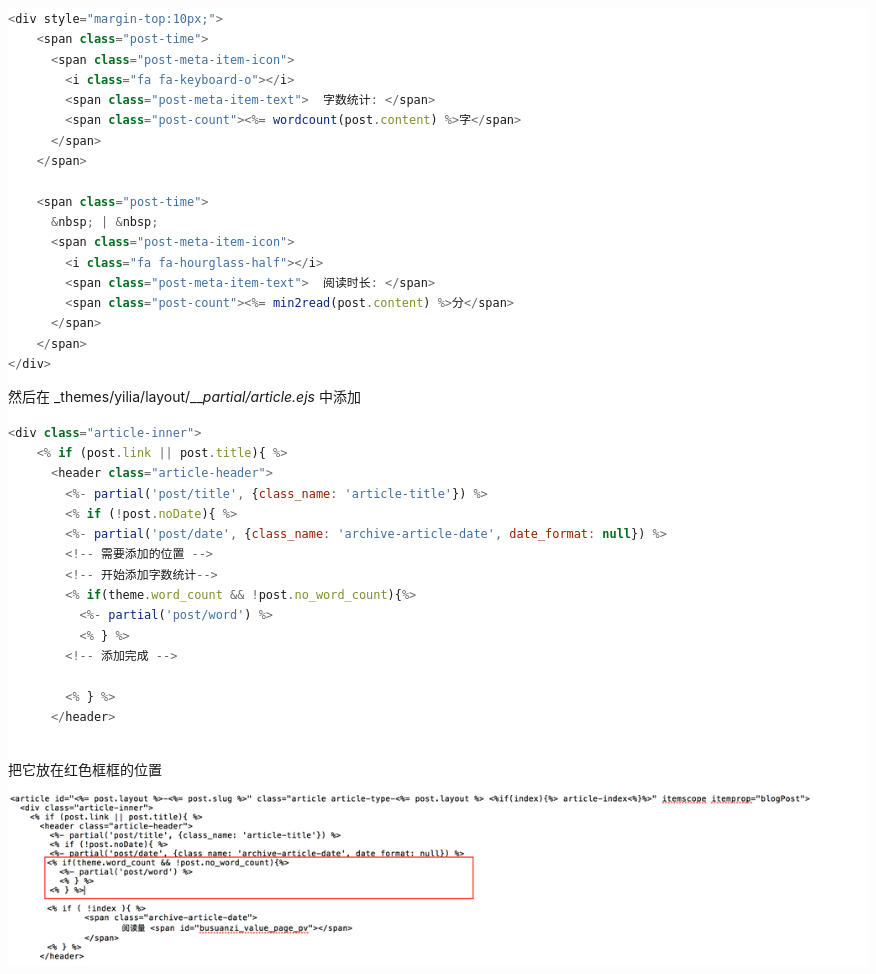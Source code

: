 ```javascript
<div style="margin-top:10px;">
    <span class="post-time">
      <span class="post-meta-item-icon">
        <i class="fa fa-keyboard-o"></i>
        <span class="post-meta-item-text">  字数统计: </span>
        <span class="post-count"><%= wordcount(post.content) %>字</span>
      </span>
    </span>

    <span class="post-time">
      &nbsp; | &nbsp;
      <span class="post-meta-item-icon">
        <i class="fa fa-hourglass-half"></i>
        <span class="post-meta-item-text">  阅读时长: </span>
        <span class="post-count"><%= min2read(post.content) %>分</span>
      </span>
    </span>
</div>

```

然后在 _themes/yilia/layout/___partial/article.ejs_ 中添加

```javascript
<div class="article-inner">
    <% if (post.link || post.title){ %>
      <header class="article-header">
        <%- partial('post/title', {class_name: 'article-title'}) %>
        <% if (!post.noDate){ %>
        <%- partial('post/date', {class_name: 'archive-article-date', date_format: null}) %>
        <!-- 需要添加的位置 -->
        <!-- 开始添加字数统计-->
        <% if(theme.word_count && !post.no_word_count){%>
          <%- partial('post/word') %>
          <% } %>
        <!-- 添加完成 -->

        <% } %>
      </header>
      
```
把它放在红色框框的位置

![13](page-2/13.png)
